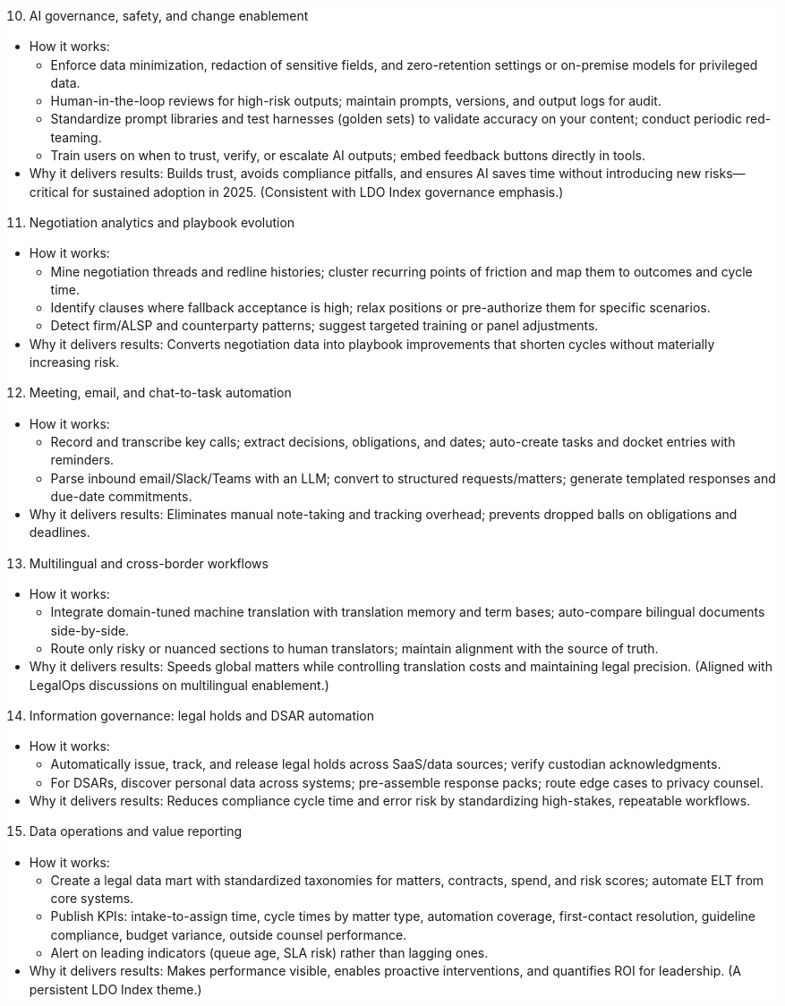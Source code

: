 10) AI governance, safety, and change enablement
- How it works:
  - Enforce data minimization, redaction of sensitive fields, and zero-retention settings or on-premise models for privileged data.
  - Human-in-the-loop reviews for high-risk outputs; maintain prompts, versions, and output logs for audit.
  - Standardize prompt libraries and test harnesses (golden sets) to validate accuracy on your content; conduct periodic red-teaming.
  - Train users on when to trust, verify, or escalate AI outputs; embed feedback buttons directly in tools.
- Why it delivers results: Builds trust, avoids compliance pitfalls, and ensures AI saves time without introducing new risks—critical for sustained adoption in 2025. (Consistent with LDO Index governance emphasis.)

11) Negotiation analytics and playbook evolution
- How it works:
  - Mine negotiation threads and redline histories; cluster recurring points of friction and map them to outcomes and cycle time.
  - Identify clauses where fallback acceptance is high; relax positions or pre-authorize them for specific scenarios.
  - Detect firm/ALSP and counterparty patterns; suggest targeted training or panel adjustments.
- Why it delivers results: Converts negotiation data into playbook improvements that shorten cycles without materially increasing risk.

12) Meeting, email, and chat-to-task automation
- How it works:
  - Record and transcribe key calls; extract decisions, obligations, and dates; auto-create tasks and docket entries with reminders.
  - Parse inbound email/Slack/Teams with an LLM; convert to structured requests/matters; generate templated responses and due-date commitments.
- Why it delivers results: Eliminates manual note-taking and tracking overhead; prevents dropped balls on obligations and deadlines.

13) Multilingual and cross-border workflows
- How it works:
  - Integrate domain-tuned machine translation with translation memory and term bases; auto-compare bilingual documents side-by-side.
  - Route only risky or nuanced sections to human translators; maintain alignment with the source of truth.
- Why it delivers results: Speeds global matters while controlling translation costs and maintaining legal precision. (Aligned with LegalOps discussions on multilingual enablement.)

14) Information governance: legal holds and DSAR automation
- How it works:
  - Automatically issue, track, and release legal holds across SaaS/data sources; verify custodian acknowledgments.
  - For DSARs, discover personal data across systems; pre-assemble response packs; route edge cases to privacy counsel.
- Why it delivers results: Reduces compliance cycle time and error risk by standardizing high-stakes, repeatable workflows.

15) Data operations and value reporting
- How it works:
  - Create a legal data mart with standardized taxonomies for matters, contracts, spend, and risk scores; automate ELT from core systems.
  - Publish KPIs: intake-to-assign time, cycle times by matter type, automation coverage, first-contact resolution, guideline compliance, budget variance, outside counsel performance.
  - Alert on leading indicators (queue age, SLA risk) rather than lagging ones.
- Why it delivers results: Makes performance visible, enables proactive interventions, and quantifies ROI for leadership. (A persistent LDO Index theme.)
